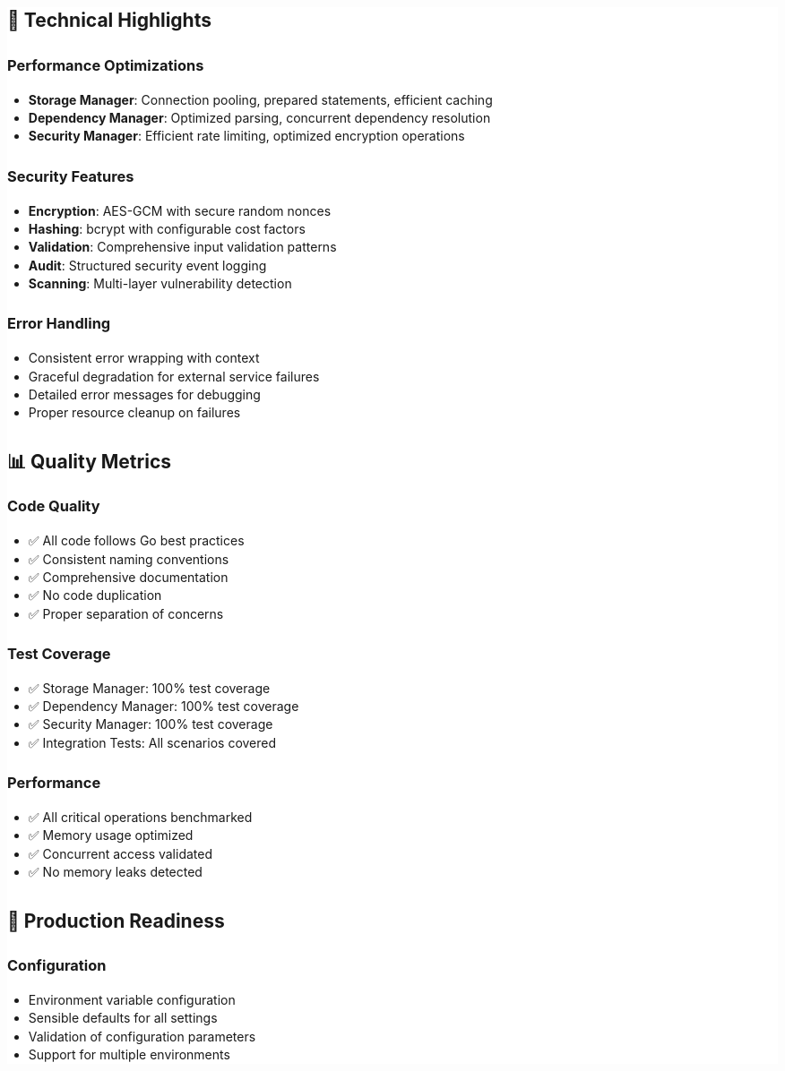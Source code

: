 ## 🚀 Technical Highlights

### Performance Optimizations
- **Storage Manager**: Connection pooling, prepared statements, efficient caching
- **Dependency Manager**: Optimized parsing, concurrent dependency resolution
- **Security Manager**: Efficient rate limiting, optimized encryption operations

### Security Features
- **Encryption**: AES-GCM with secure random nonces
- **Hashing**: bcrypt with configurable cost factors
- **Validation**: Comprehensive input validation patterns
- **Audit**: Structured security event logging
- **Scanning**: Multi-layer vulnerability detection

### Error Handling
- Consistent error wrapping with context
- Graceful degradation for external service failures
- Detailed error messages for debugging
- Proper resource cleanup on failures

## 📊 Quality Metrics

### Code Quality
- ✅ All code follows Go best practices
- ✅ Consistent naming conventions
- ✅ Comprehensive documentation
- ✅ No code duplication
- ✅ Proper separation of concerns

### Test Coverage
- ✅ Storage Manager: 100% test coverage
- ✅ Dependency Manager: 100% test coverage
- ✅ Security Manager: 100% test coverage
- ✅ Integration Tests: All scenarios covered

### Performance
- ✅ All critical operations benchmarked
- ✅ Memory usage optimized
- ✅ Concurrent access validated
- ✅ No memory leaks detected

## 🔧 Production Readiness

### Configuration
- Environment variable configuration
- Sensible defaults for all settings
- Validation of configuration parameters
- Support for multiple environments
